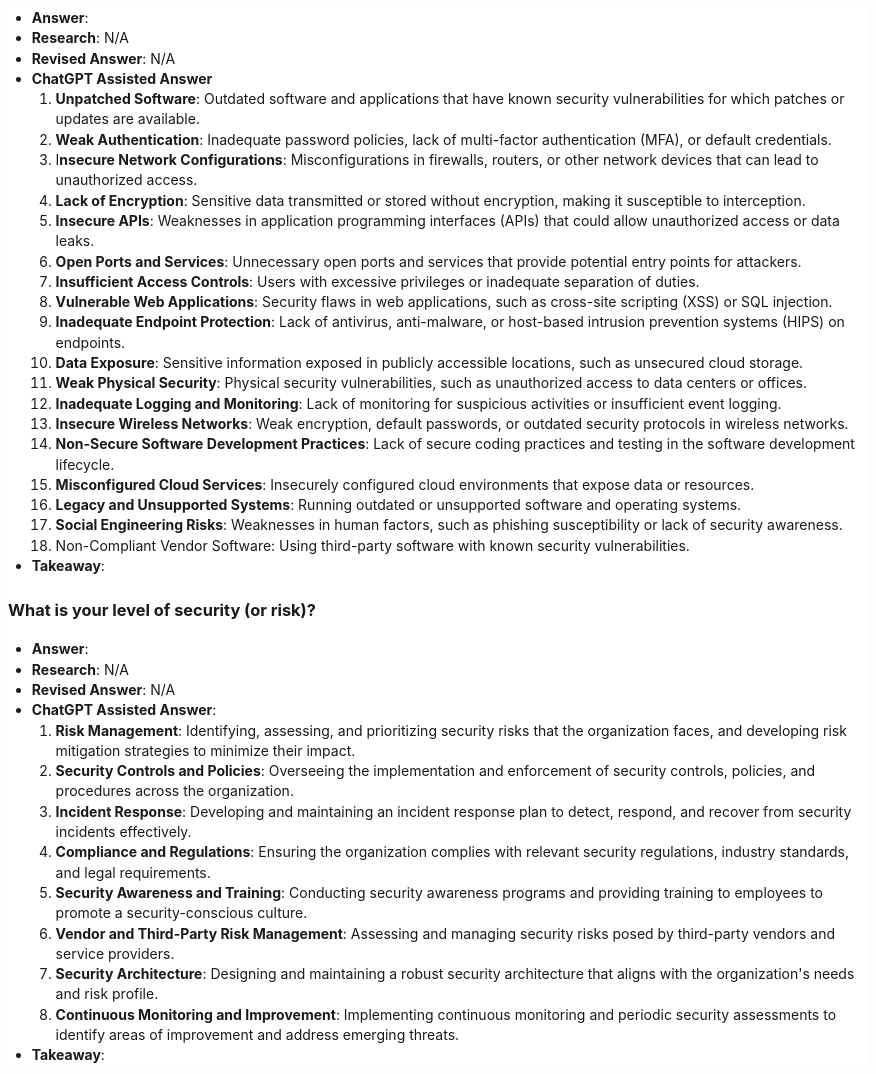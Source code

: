 * **Answer**:
* **Research**: N/A
* **Revised Answer**: N/A
* **ChatGPT Assisted Answer**
  1. **Unpatched Software**: Outdated software and applications that have known security vulnerabilities for which patches or updates are available.
  2. **Weak Authentication**: Inadequate password policies, lack of multi-factor authentication (MFA), or default credentials.
  3. I**nsecure Network Configurations**: Misconfigurations in firewalls, routers, or other network devices that can lead to unauthorized access.
  4. **Lack of Encryption**: Sensitive data transmitted or stored without encryption, making it susceptible to interception.
  5. **Insecure APIs**: Weaknesses in application programming interfaces (APIs) that could allow unauthorized access or data leaks.
  6. **Open Ports and Services**: Unnecessary open ports and services that provide potential entry points for attackers.
  7. **Insufficient Access Controls**: Users with excessive privileges or inadequate separation of duties.
  8. **Vulnerable Web Applications**: Security flaws in web applications, such as cross-site scripting (XSS) or SQL injection.
  9. **Inadequate Endpoint Protection**: Lack of antivirus, anti-malware, or host-based intrusion prevention systems (HIPS) on endpoints.
  10. **Data Exposure**: Sensitive information exposed in publicly accessible locations, such as unsecured cloud storage.
  11. **Weak Physical Security**: Physical security vulnerabilities, such as unauthorized access to data centers or offices.
  12. **Inadequate Logging and Monitoring**: Lack of monitoring for suspicious activities or insufficient event logging.
  13. **Insecure Wireless Networks**: Weak encryption, default passwords, or outdated security protocols in wireless networks.
  14. **Non-Secure Software Development Practices**: Lack of secure coding practices and testing in the software development lifecycle.
  15. **Misconfigured Cloud Services**: Insecurely configured cloud environments that expose data or resources.
  16. **Legacy and Unsupported Systems**: Running outdated or unsupported software and operating systems.
  17. **Social Engineering Risks**: Weaknesses in human factors, such as phishing susceptibility or lack of security awareness.
  18. Non-Compliant Vendor Software: Using third-party software with known security vulnerabilities.
* **Takeaway**:

### What is your level of security (or risk)?

* **Answer**:
* **Research**: N/A
* **Revised Answer**: N/A
* **ChatGPT Assisted Answer**:
  1. **Risk Management**: Identifying, assessing, and prioritizing security risks that the organization faces, and developing risk mitigation strategies to minimize their impact.
  2. **Security Controls and Policies**: Overseeing the implementation and enforcement of security controls, policies, and procedures across the organization.
  3. **Incident Response**: Developing and maintaining an incident response plan to detect, respond, and recover from security incidents effectively.
  4. **Compliance and Regulations**: Ensuring the organization complies with relevant security regulations, industry standards, and legal requirements.
  5. **Security Awareness and Training**: Conducting security awareness programs and providing training to employees to promote a security-conscious culture.
  6. **Vendor and Third-Party Risk Management**: Assessing and managing security risks posed by third-party vendors and service providers.
  7. **Security Architecture**: Designing and maintaining a robust security architecture that aligns with the organization's needs and risk profile.
  8. **Continuous Monitoring and Improvement**: Implementing continuous monitoring and periodic security assessments to identify areas of improvement and address emerging threats.
* **Takeaway**: